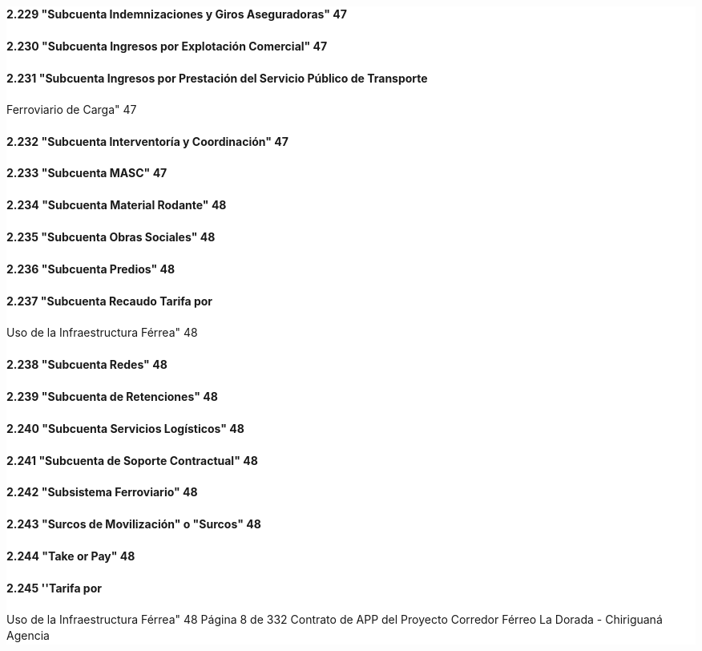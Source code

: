#### 2.229 "Subcuenta Indemnizaciones y Giros Aseguradoras" 47


#### 2.230 "Subcuenta Ingresos por Explotación Comercial" 47


#### 2.231 "Subcuenta Ingresos por Prestación del Servicio Público de Transporte

Ferroviario de Carga" 47


#### 2.232 "Subcuenta lnterventoría y Coordinación" 47


#### 2.233 "Subcuenta MASC" 47


#### 2.234 "Subcuenta Material Rodante" 48


#### 2.235 "Subcuenta Obras Sociales" 48


#### 2.236 "Subcuenta Predios" 48


#### 2.237 "Subcuenta Recaudo Tarifa por

Uso de la Infraestructura Férrea" 48


#### 2.238 "Subcuenta Redes" 48


#### 2.239 "Subcuenta de Retenciones" 48


#### 2.240 "Subcuenta Servicios Logísticos" 48


#### 2.241 "Subcuenta de Soporte Contractual" 48


#### 2.242 "Subsistema Ferroviario" 48


#### 2.243 "Surcos de Movilización" o "Surcos" 48


#### 2.244 "Take or Pay" 48


#### 2.245 ''Tarifa por

Uso de la Infraestructura Férrea" 48 Página 8 de 332 Contrato de APP del Proyecto Corredor Férreo La Dorada - Chiriguaná Agencia
